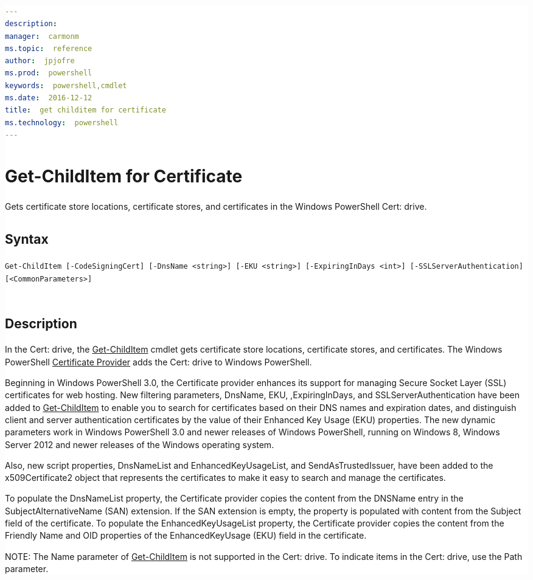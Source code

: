 ```yaml
---
description:  
manager:  carmonm
ms.topic:  reference
author:  jpjofre
ms.prod:  powershell
keywords:  powershell,cmdlet
ms.date:  2016-12-12
title:  get childitem for certificate
ms.technology:  powershell
---
```


# Get-ChildItem for Certificate
Gets certificate store locations, certificate stores, and certificates in the Windows PowerShell Cert: drive.  
  
## Syntax  
  
```  
Get-ChildItem [-CodeSigningCert] [-DnsName <string>] [-EKU <string>] [-ExpiringInDays <int>] [-SSLServerAuthentication] [<CommonParameters>]  
  
```  
  
## Description  
 In the Cert: drive, the [Get-ChildItem](../../Microsoft.PowerShell.Management/Get-ChildItem.md) cmdlet gets certificate store locations, certificate stores, and certificates. The Windows PowerShell [Certificate Provider](Certificate-Provider.md) adds the Cert: drive to Windows PowerShell.  
  
 Beginning in Windows PowerShell 3.0, the Certificate provider enhances its support for managing Secure Socket Layer (SSL) certificates for web hosting. New filtering parameters, DnsName, EKU, ,ExpiringInDays, and SSLServerAuthentication have been added to [Get-ChildItem](../../Microsoft.PowerShell.Management/Get-ChildItem.md) to enable you to search for certificates based on their DNS names and expiration dates, and distinguish client and server authentication certificates by the value of their Enhanced Key Usage (EKU) properties. The new dynamic parameters work in Windows PowerShell 3.0 and newer releases of Windows PowerShell, running on Windows 8, Windows Server 2012 and newer releases of the Windows operating system.  
  
 Also, new script properties, DnsNameList and EnhancedKeyUsageList, and SendAsTrustedIssuer, have been added to the x509Certificate2 object that represents the certificates to make it easy to search and manage the certificates.  
  
 To populate the DnsNameList property, the Certificate provider copies the content from the DNSName entry in the SubjectAlternativeName (SAN) extension. If the SAN extension is empty, the property is populated with content from the Subject field of the certificate. To populate the EnhancedKeyUsageList property, the Certificate provider copies the content from the Friendly Name and OID properties of the EnhancedKeyUsage (EKU) field in the certificate.  
  
 NOTE: The Name parameter of [Get-ChildItem](../../Microsoft.PowerShell.Management/Get-ChildItem.md) is not supported in the Cert: drive. To indicate items in the Cert: drive, use the Path parameter.  
  